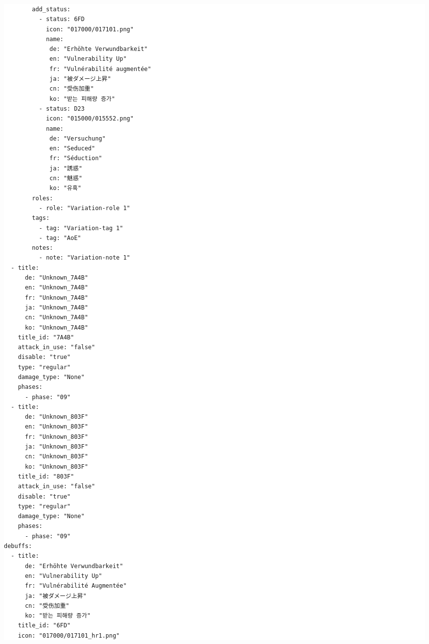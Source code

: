             add_status:
              - status: 6FD
                icon: "017000/017101.png"
                name:
                 de: "Erhöhte Verwundbarkeit"
                 en: "Vulnerability Up"
                 fr: "Vulnérabilité augmentée"
                 ja: "被ダメージ上昇"
                 cn: "受伤加重"
                 ko: "받는 피해량 증가"
              - status: D23
                icon: "015000/015552.png"
                name:
                 de: "Versuchung"
                 en: "Seduced"
                 fr: "Séduction"
                 ja: "誘惑"
                 cn: "魅惑"
                 ko: "유혹"
            roles:
              - role: "Variation-role 1"
            tags:
              - tag: "Variation-tag 1"
              - tag: "AoE"
            notes:
              - note: "Variation-note 1"
      - title:
          de: "Unknown_7A4B"
          en: "Unknown_7A4B"
          fr: "Unknown_7A4B"
          ja: "Unknown_7A4B"
          cn: "Unknown_7A4B"
          ko: "Unknown_7A4B"
        title_id: "7A4B"
        attack_in_use: "false"
        disable: "true"
        type: "regular"
        damage_type: "None"
        phases:
          - phase: "09"
      - title:
          de: "Unknown_803F"
          en: "Unknown_803F"
          fr: "Unknown_803F"
          ja: "Unknown_803F"
          cn: "Unknown_803F"
          ko: "Unknown_803F"
        title_id: "803F"
        attack_in_use: "false"
        disable: "true"
        type: "regular"
        damage_type: "None"
        phases:
          - phase: "09"
    debuffs:
      - title:
          de: "Erhöhte Verwundbarkeit"
          en: "Vulnerability Up"
          fr: "Vulnérabilité Augmentée"
          ja: "被ダメージ上昇"
          cn: "受伤加重"
          ko: "받는 피해량 증가"
        title_id: "6FD"
        icon: "017000/017101_hr1.png"